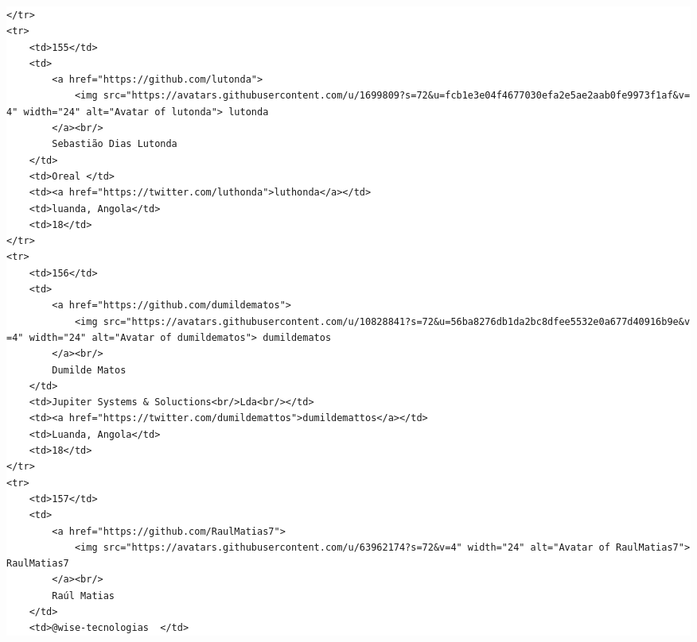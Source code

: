	</tr>
	<tr>
		<td>155</td>
		<td>
			<a href="https://github.com/lutonda">
				<img src="https://avatars.githubusercontent.com/u/1699809?s=72&u=fcb1e3e04f4677030efa2e5ae2aab0fe9973f1af&v=4" width="24" alt="Avatar of lutonda"> lutonda
			</a><br/>
			Sebastião Dias Lutonda
		</td>
		<td>Oreal </td>
		<td><a href="https://twitter.com/luthonda">luthonda</a></td>
		<td>luanda, Angola</td>
		<td>18</td>
	</tr>
	<tr>
		<td>156</td>
		<td>
			<a href="https://github.com/dumildematos">
				<img src="https://avatars.githubusercontent.com/u/10828841?s=72&u=56ba8276db1da2bc8dfee5532e0a677d40916b9e&v=4" width="24" alt="Avatar of dumildematos"> dumildematos
			</a><br/>
			Dumilde Matos
		</td>
		<td>Jupiter Systems & Soluctions<br/>Lda<br/></td>
		<td><a href="https://twitter.com/dumildemattos">dumildemattos</a></td>
		<td>Luanda, Angola</td>
		<td>18</td>
	</tr>
	<tr>
		<td>157</td>
		<td>
			<a href="https://github.com/RaulMatias7">
				<img src="https://avatars.githubusercontent.com/u/63962174?s=72&v=4" width="24" alt="Avatar of RaulMatias7"> RaulMatias7
			</a><br/>
			Raúl Matias
		</td>
		<td>@wise-tecnologias  </td>
